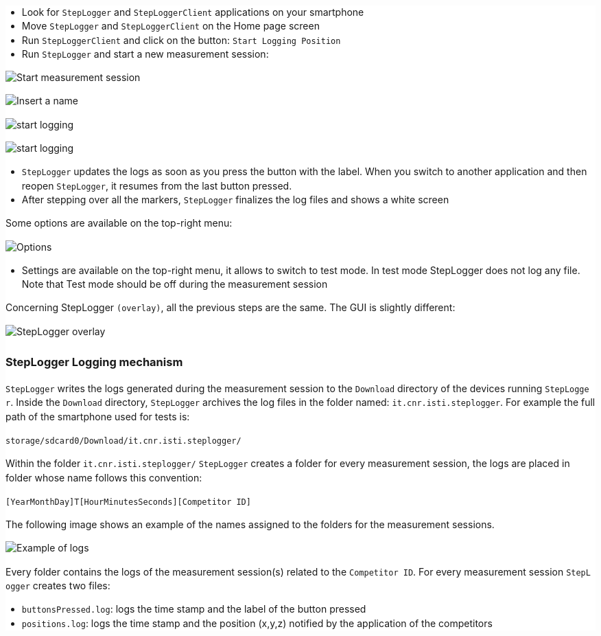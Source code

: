 - Look for `StepLogger` and `StepLoggerClient` applications on your smartphone
- Move `StepLogger` and `StepLoggerClient` on the Home page screen
- Run `StepLoggerClient` and click on the button: `Start Logging Position`
- Run `StepLogger` and start a new measurement session:

![Start measurement session](resources/images/app1.png)

![Insert a name](resources/images/app2.png)

![start logging](resources/images/app3.png)

![start logging](resources/images/app4.png)


- `StepLogger` updates the logs as soon as you press the button with the label. When you switch to another application and then reopen `StepLogger`, it resumes from the last button pressed.
- After stepping over all the markers, `StepLogger` finalizes the log files and shows a white screen

Some options are available on the top-right menu:

![Options](resources/images/options.png)

- Settings are available on the top-right menu, it allows to switch to test mode. In test mode StepLogger does not log any file. Note that Test mode should be off during the measurement session

Concerning StepLogger `(overlay)`, all the previous steps are the same. The GUI is slightly different:

![StepLogger overlay](resources/images/stepLogger_over.png)



### StepLogger Logging mechanism
`StepLogger` writes the logs generated during the measurement session to the `Download` directory of the devices running `StepLogger`. Inside the `Download` directory, `StepLogger` archives the log files in the folder named: `it.cnr.isti.steplogger`. For example the full path of the smartphone used for tests is:

	storage/sdcard0/Download/it.cnr.isti.steplogger/

Within the folder `it.cnr.isti.steplogger/` `StepLogger` creates a folder for every measurement session, the logs are placed in folder whose name follows this convention:

	[YearMonthDay]T[HourMinutesSeconds][Competitor ID]

The following image shows an example of the names assigned to the folders for the measurement sessions.

![Example of logs](resources/images/logs.png)

Every folder contains the logs of the measurement session(s) related to the `Competitor ID`. For every measurement session `StepLogger` creates two files:

- `buttonsPressed.log`: logs the time stamp and the label of the button pressed
- `positions.log`: logs the time stamp and the position (x,y,z) notified by the application of the competitors
